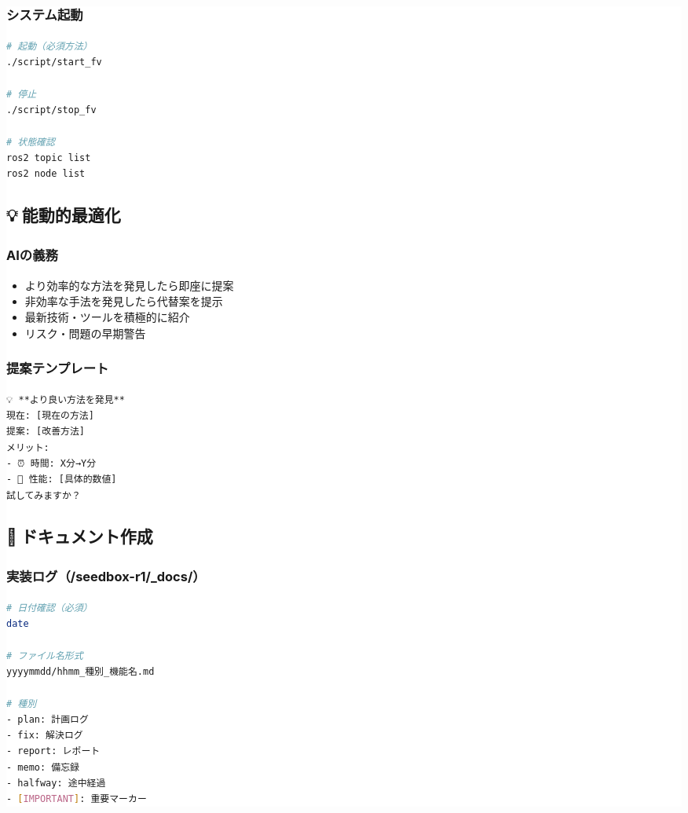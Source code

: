 ### システム起動
```bash
# 起動（必須方法）
./script/start_fv

# 停止
./script/stop_fv

# 状態確認
ros2 topic list
ros2 node list
```

## 💡 能動的最適化

### AIの義務
- より効率的な方法を発見したら即座に提案
- 非効率な手法を発見したら代替案を提示
- 最新技術・ツールを積極的に紹介
- リスク・問題の早期警告

### 提案テンプレート
```
💡 **より良い方法を発見**
現在: [現在の方法]
提案: [改善方法]
メリット: 
- ⏰ 時間: X分→Y分
- 🚀 性能: [具体的数値]
試してみますか？
```

## 📝 ドキュメント作成

### 実装ログ（/seedbox-r1/_docs/）
```bash
# 日付確認（必須）
date

# ファイル名形式
yyyymmdd/hhmm_種別_機能名.md

# 種別
- plan: 計画ログ
- fix: 解決ログ
- report: レポート
- memo: 備忘録
- halfway: 途中経過
- [IMPORTANT]: 重要マーカー
```
